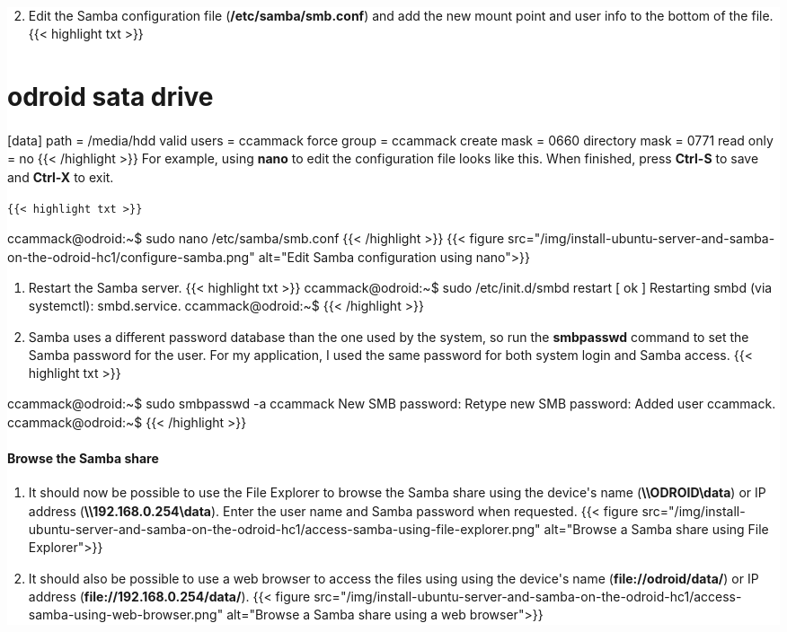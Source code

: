 2. Edit the Samba configuration file (**/etc/samba/smb.conf**) and add the new mount point and user info to the bottom of the file.
	{{< highlight txt >}}
# odroid sata drive
[data]
path = /media/hdd
valid users = ccammack
force group = ccammack
create mask = 0660
directory mask = 0771
read only = no
{{< /highlight >}}
For example, using **nano** to edit the configuration file looks like this. When finished, press **Ctrl-S** to save and **Ctrl-X** to exit.

	{{< highlight txt >}}
ccammack@odroid:~$ sudo nano /etc/samba/smb.conf
{{< /highlight >}}
{{< figure src="/img/install-ubuntu-server-and-samba-on-the-odroid-hc1/configure-samba.png" alt="Edit Samba configuration using nano">}}

1. Restart the Samba server.
	{{< highlight txt >}}
ccammack@odroid:~$ sudo /etc/init.d/smbd restart
[ ok ] Restarting smbd (via systemctl): smbd.service.
ccammack@odroid:~$
{{< /highlight >}}

1. Samba uses a different password database than the one used by the system, so run the **smbpasswd** command to set the Samba password for the user.
For my application, I used the same password for both system login and Samba access.
	{{< highlight txt >}}

ccammack@odroid:~$ sudo smbpasswd -a ccammack
New SMB password:
Retype new SMB password:
Added user ccammack.
ccammack@odroid:~$
{{< /highlight >}}

#### Browse the Samba share
1. It should now be possible to use the File Explorer to browse the Samba share using the device's name (**\\\\ODROID\data**) or IP address (**\\\\192.168.0.254\data**).
Enter the user name and Samba password when requested.
{{< figure src="/img/install-ubuntu-server-and-samba-on-the-odroid-hc1/access-samba-using-file-explorer.png" alt="Browse a Samba share using File Explorer">}}

2. It should also be possible to use a web browser to access the files using using the device's name (**file://odroid/data/**) or IP address (**file://192.168.0.254/data/**).
{{< figure src="/img/install-ubuntu-server-and-samba-on-the-odroid-hc1/access-samba-using-web-browser.png" alt="Browse a Samba share using a web browser">}}
